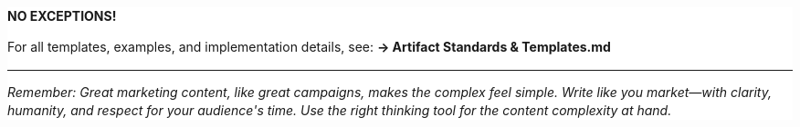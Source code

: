**NO EXCEPTIONS!**

For all templates, examples, and implementation details, see: 
**→ Artifact Standards & Templates.md**

---

*Remember: Great marketing content, like great campaigns, makes the complex feel simple. Write like you market—with clarity, humanity, and respect for your audience's time. Use the right thinking tool for the content complexity at hand.*